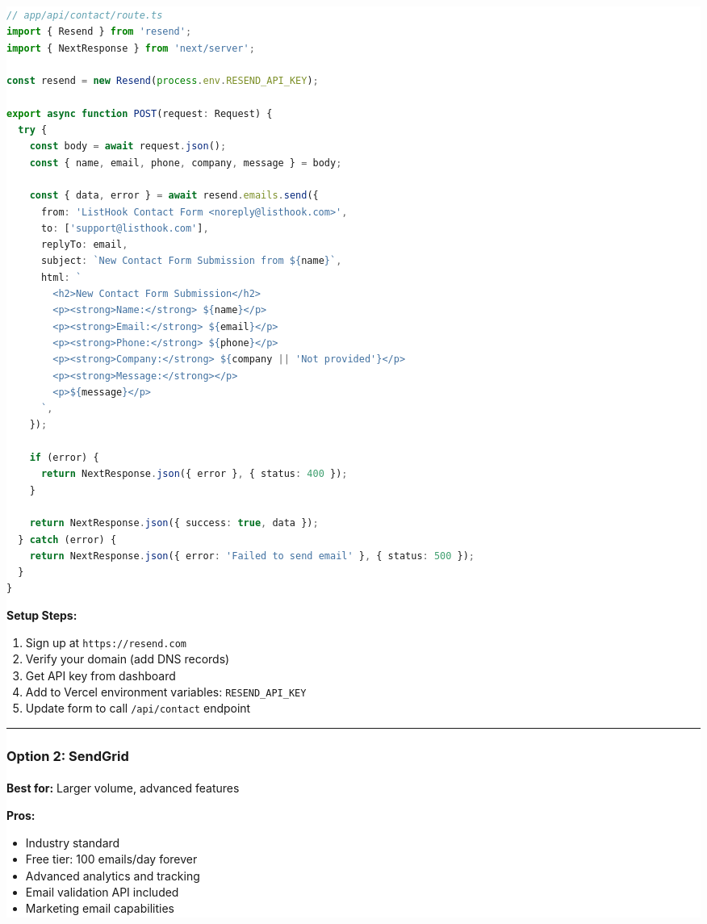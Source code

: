 ```typescript
// app/api/contact/route.ts
import { Resend } from 'resend';
import { NextResponse } from 'next/server';

const resend = new Resend(process.env.RESEND_API_KEY);

export async function POST(request: Request) {
  try {
    const body = await request.json();
    const { name, email, phone, company, message } = body;

    const { data, error } = await resend.emails.send({
      from: 'ListHook Contact Form <noreply@listhook.com>',
      to: ['support@listhook.com'],
      replyTo: email,
      subject: `New Contact Form Submission from ${name}`,
      html: `
        <h2>New Contact Form Submission</h2>
        <p><strong>Name:</strong> ${name}</p>
        <p><strong>Email:</strong> ${email}</p>
        <p><strong>Phone:</strong> ${phone}</p>
        <p><strong>Company:</strong> ${company || 'Not provided'}</p>
        <p><strong>Message:</strong></p>
        <p>${message}</p>
      `,
    });

    if (error) {
      return NextResponse.json({ error }, { status: 400 });
    }

    return NextResponse.json({ success: true, data });
  } catch (error) {
    return NextResponse.json({ error: 'Failed to send email' }, { status: 500 });
  }
}
```

**Setup Steps:**
1. Sign up at `https://resend.com`
2. Verify your domain (add DNS records)
3. Get API key from dashboard
4. Add to Vercel environment variables: `RESEND_API_KEY`
5. Update form to call `/api/contact` endpoint

---

### Option 2: SendGrid
**Best for:** Larger volume, advanced features

**Pros:**
- Industry standard
- Free tier: 100 emails/day forever
- Advanced analytics and tracking
- Email validation API included
- Marketing email capabilities

